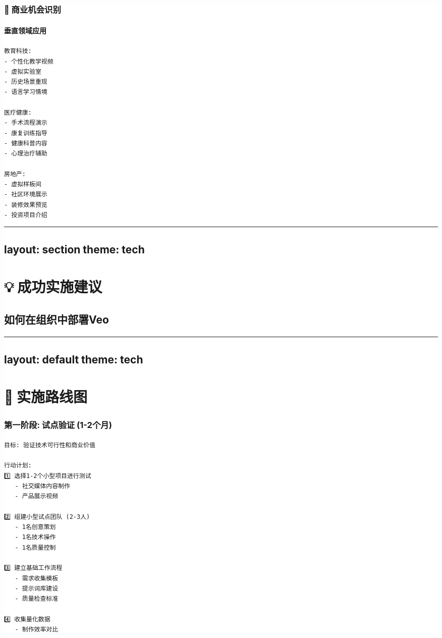 ### 🎯 商业机会识别

#### 垂直领域应用
```
教育科技:
- 个性化教学视频
- 虚拟实验室
- 历史场景重现
- 语言学习情境

医疗健康:
- 手术流程演示
- 康复训练指导
- 健康科普内容
- 心理治疗辅助

房地产:
- 虚拟样板间
- 社区环境展示
- 装修效果预览
- 投资项目介绍
```

---
layout: section
theme: tech
---

# 💡 成功实施建议

## 如何在组织中部署Veo

---
layout: default
theme: tech
---

# 🎯 实施路线图

### 第一阶段: 试点验证 (1-2个月)
```
目标: 验证技术可行性和商业价值

行动计划:
1️⃣ 选择1-2个小型项目进行测试
   - 社交媒体内容制作
   - 产品展示视频

2️⃣ 组建小型试点团队 (2-3人)
   - 1名创意策划
   - 1名技术操作
   - 1名质量控制

3️⃣ 建立基础工作流程
   - 需求收集模板
   - 提示词库建设
   - 质量检查标准

4️⃣ 收集量化数据
   - 制作效率对比
```